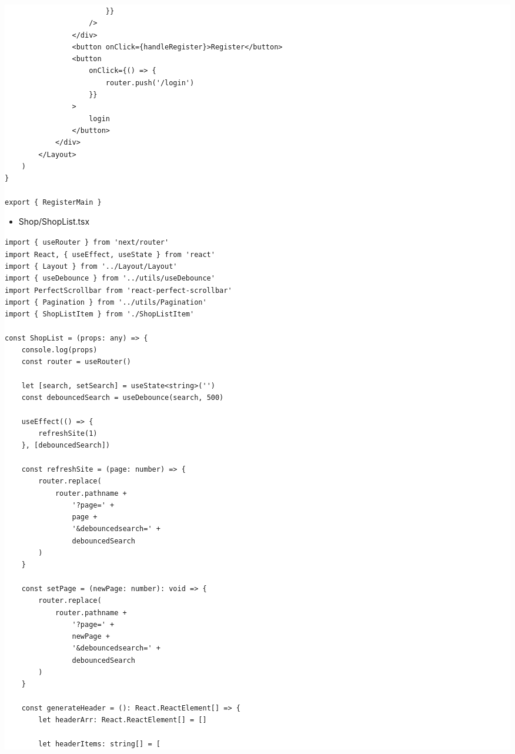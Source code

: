```tsx
                        }}
                    />
                </div>
                <button onClick={handleRegister}>Register</button>
                <button
                    onClick={() => {
                        router.push('/login')
                    }}
                >
                    login
                </button>
            </div>
        </Layout>
    )
}

export { RegisterMain }
```
- Shop/ShopList.tsx
```tsx
import { useRouter } from 'next/router'
import React, { useEffect, useState } from 'react'
import { Layout } from '../Layout/Layout'
import { useDebounce } from '../utils/useDebounce'
import PerfectScrollbar from 'react-perfect-scrollbar'
import { Pagination } from '../utils/Pagination'
import { ShopListItem } from './ShopListItem'

const ShopList = (props: any) => {
    console.log(props)
    const router = useRouter()

    let [search, setSearch] = useState<string>('')
    const debouncedSearch = useDebounce(search, 500)

    useEffect(() => {
        refreshSite(1)
    }, [debouncedSearch])

    const refreshSite = (page: number) => {
        router.replace(
            router.pathname +
                '?page=' +
                page +
                '&debouncedsearch=' +
                debouncedSearch
        )
    }

    const setPage = (newPage: number): void => {
        router.replace(
            router.pathname +
                '?page=' +
                newPage +
                '&debouncedsearch=' +
                debouncedSearch
        )
    }

    const generateHeader = (): React.ReactElement[] => {
        let headerArr: React.ReactElement[] = []

        let headerItems: string[] = [
```